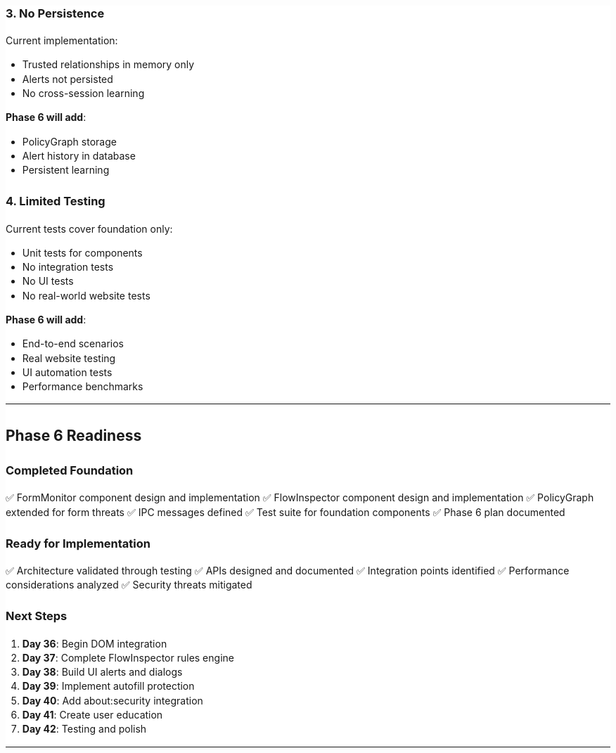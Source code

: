 ### 3. No Persistence
Current implementation:
- Trusted relationships in memory only
- Alerts not persisted
- No cross-session learning

**Phase 6 will add**:
- PolicyGraph storage
- Alert history in database
- Persistent learning

### 4. Limited Testing
Current tests cover foundation only:
- Unit tests for components
- No integration tests
- No UI tests
- No real-world website tests

**Phase 6 will add**:
- End-to-end scenarios
- Real website testing
- UI automation tests
- Performance benchmarks

---

## Phase 6 Readiness

### Completed Foundation
✅ FormMonitor component design and implementation
✅ FlowInspector component design and implementation
✅ PolicyGraph extended for form threats
✅ IPC messages defined
✅ Test suite for foundation components
✅ Phase 6 plan documented

### Ready for Implementation
✅ Architecture validated through testing
✅ APIs designed and documented
✅ Integration points identified
✅ Performance considerations analyzed
✅ Security threats mitigated

### Next Steps
1. **Day 36**: Begin DOM integration
2. **Day 37**: Complete FlowInspector rules engine
3. **Day 38**: Build UI alerts and dialogs
4. **Day 39**: Implement autofill protection
5. **Day 40**: Add about:security integration
6. **Day 41**: Create user education
7. **Day 42**: Testing and polish

---